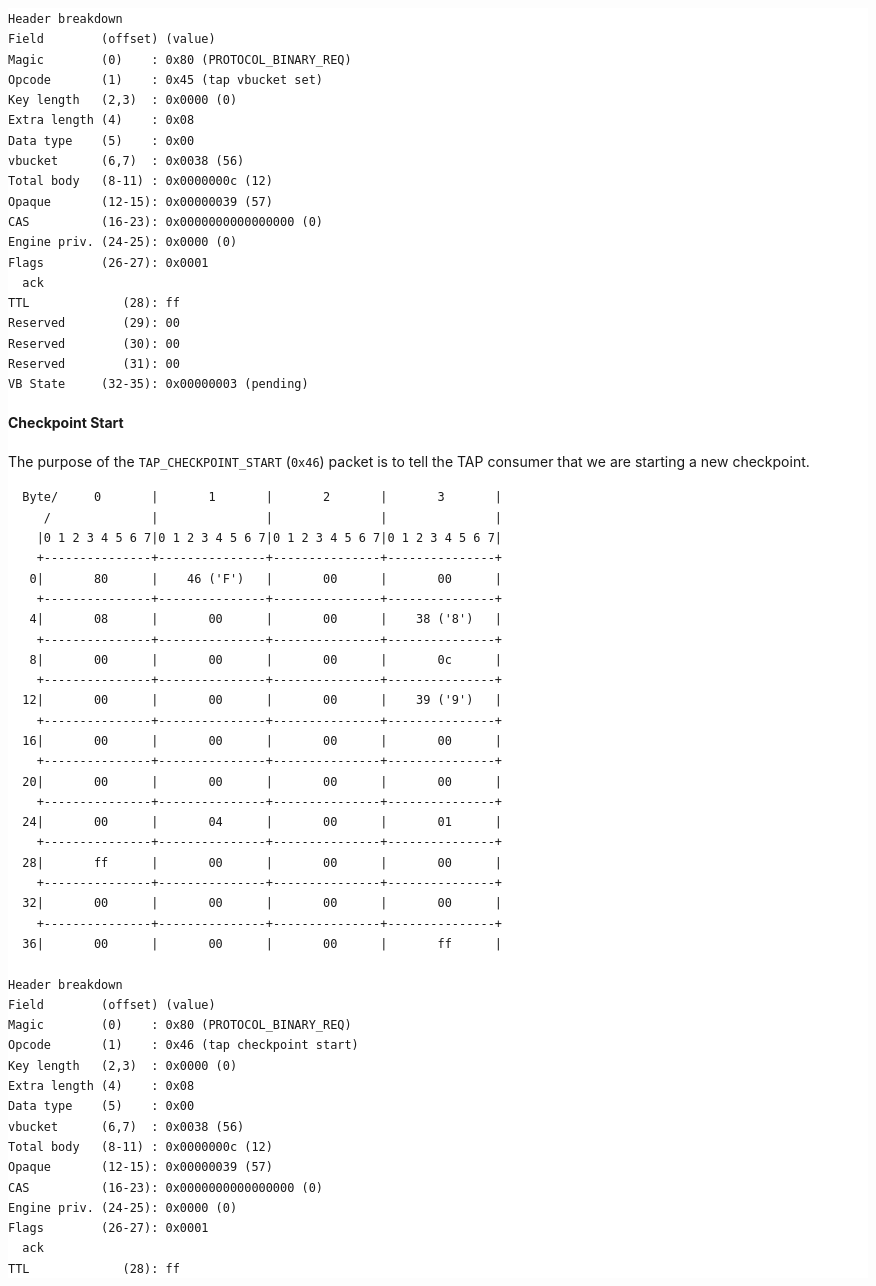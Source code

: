     Header breakdown
    Field        (offset) (value)
    Magic        (0)    : 0x80 (PROTOCOL_BINARY_REQ)
    Opcode       (1)    : 0x45 (tap vbucket set)
    Key length   (2,3)  : 0x0000 (0)
    Extra length (4)    : 0x08
    Data type    (5)    : 0x00
    vbucket      (6,7)  : 0x0038 (56)
    Total body   (8-11) : 0x0000000c (12)
    Opaque       (12-15): 0x00000039 (57)
    CAS          (16-23): 0x0000000000000000 (0)
    Engine priv. (24-25): 0x0000 (0)
    Flags        (26-27): 0x0001
      ack
    TTL             (28): ff
    Reserved        (29): 00
    Reserved        (30): 00
    Reserved        (31): 00
    VB State     (32-35): 0x00000003 (pending)

#### Checkpoint Start

The purpose of the `TAP_CHECKPOINT_START` (`0x46`) packet is to
tell the TAP consumer that we are starting a new checkpoint.

      Byte/     0       |       1       |       2       |       3       |
         /              |               |               |               |
        |0 1 2 3 4 5 6 7|0 1 2 3 4 5 6 7|0 1 2 3 4 5 6 7|0 1 2 3 4 5 6 7|
        +---------------+---------------+---------------+---------------+
       0|       80      |    46 ('F')   |       00      |       00      |
        +---------------+---------------+---------------+---------------+
       4|       08      |       00      |       00      |    38 ('8')   |
        +---------------+---------------+---------------+---------------+
       8|       00      |       00      |       00      |       0c      |
        +---------------+---------------+---------------+---------------+
      12|       00      |       00      |       00      |    39 ('9')   |
        +---------------+---------------+---------------+---------------+
      16|       00      |       00      |       00      |       00      |
        +---------------+---------------+---------------+---------------+
      20|       00      |       00      |       00      |       00      |
        +---------------+---------------+---------------+---------------+
      24|       00      |       04      |       00      |       01      |
        +---------------+---------------+---------------+---------------+
      28|       ff      |       00      |       00      |       00      |
        +---------------+---------------+---------------+---------------+
      32|       00      |       00      |       00      |       00      |
        +---------------+---------------+---------------+---------------+
      36|       00      |       00      |       00      |       ff      |

    Header breakdown
    Field        (offset) (value)
    Magic        (0)    : 0x80 (PROTOCOL_BINARY_REQ)
    Opcode       (1)    : 0x46 (tap checkpoint start)
    Key length   (2,3)  : 0x0000 (0)
    Extra length (4)    : 0x08
    Data type    (5)    : 0x00
    vbucket      (6,7)  : 0x0038 (56)
    Total body   (8-11) : 0x0000000c (12)
    Opaque       (12-15): 0x00000039 (57)
    CAS          (16-23): 0x0000000000000000 (0)
    Engine priv. (24-25): 0x0000 (0)
    Flags        (26-27): 0x0001
      ack
    TTL             (28): ff